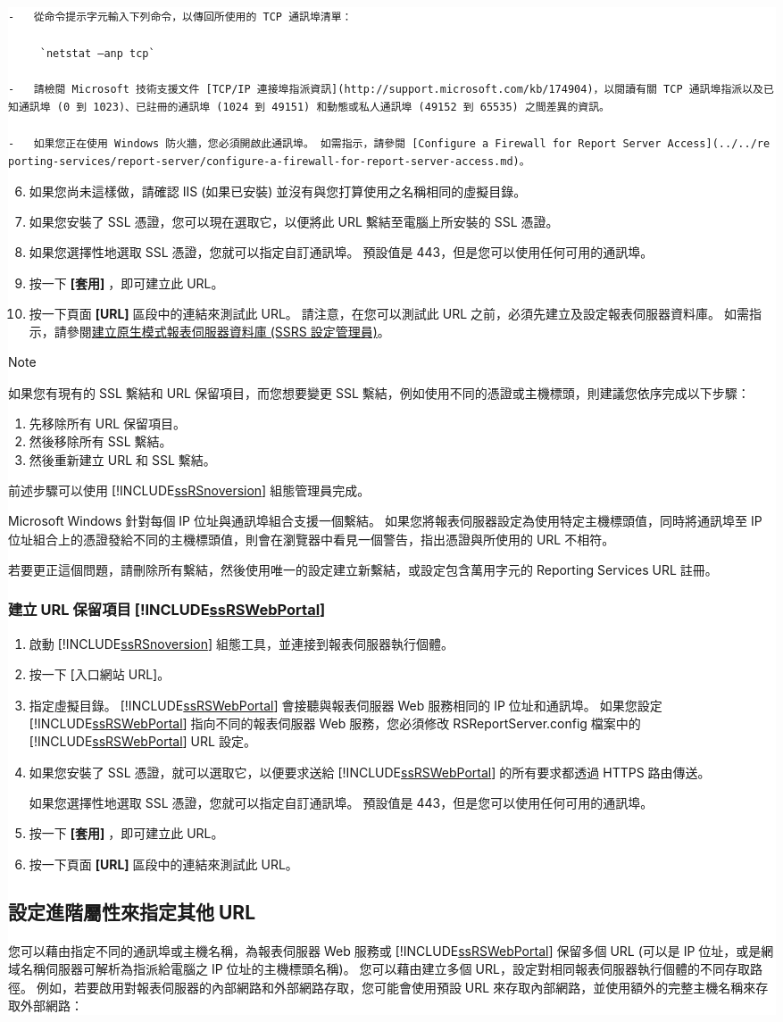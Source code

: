     -   從命令提示字元輸入下列命令，以傳回所使用的 TCP 通訊埠清單：  
  
         `netstat –anp tcp`  
  
    -   請檢閱 Microsoft 技術支援文件 [TCP/IP 連接埠指派資訊](http://support.microsoft.com/kb/174904)，以閱讀有關 TCP 通訊埠指派以及已知通訊埠 (0 到 1023)、已註冊的通訊埠 (1024 到 49151) 和動態或私人通訊埠 (49152 到 65535) 之間差異的資訊。  
  
    -   如果您正在使用 Windows 防火牆，您必須開啟此通訊埠。 如需指示，請參閱 [Configure a Firewall for Report Server Access](../../reporting-services/report-server/configure-a-firewall-for-report-server-access.md)。  
  
6.  如果您尚未這樣做，請確認 IIS (如果已安裝) 並沒有與您打算使用之名稱相同的虛擬目錄。  
  
7.  如果您安裝了 SSL 憑證，您可以現在選取它，以便將此 URL 繫結至電腦上所安裝的 SSL 憑證。  
  
8.  如果您選擇性地選取 SSL 憑證，您就可以指定自訂通訊埠。 預設值是 443，但是您可以使用任何可用的通訊埠。  
  
9. 按一下 **[套用]** ，即可建立此 URL。  
  
10. 按一下頁面 **[URL]** 區段中的連結來測試此 URL。 請注意，在您可以測試此 URL 之前，必須先建立及設定報表伺服器資料庫。 如需指示，請參閱[建立原生模式報表伺服器資料庫 &#40;SSRS 設定管理員&#41;](../../reporting-services/install-windows/ssrs-report-server-create-a-native-mode-report-server-database.md)。  

> [!NOTE]  
>  如果您有現有的 SSL 繫結和 URL 保留項目，而您想要變更 SSL 繫結，例如使用不同的憑證或主機標頭，則建議您依序完成以下步驟：  
>   
>  1.  先移除所有 URL 保留項目。  
> 2.  然後移除所有 SSL 繫結。  
> 3.  然後重新建立 URL 和 SSL 繫結。  
>   
>  前述步驟可以使用 [!INCLUDE[ssRSnoversion](../../includes/ssrsnoversion-md.md)] 組態管理員完成。  
>   
>  Microsoft Windows 針對每個 IP 位址與通訊埠組合支援一個繫結。 如果您將報表伺服器設定為使用特定主機標頭值，同時將通訊埠至 IP 位址組合上的憑證發給不同的主機標頭值，則會在瀏覽器中看見一個警告，指出憑證與所使用的 URL 不相符。  
>   
>  若要更正這個問題，請刪除所有繫結，然後使用唯一的設定建立新繫結，或設定包含萬用字元的 Reporting Services URL 註冊。
  
### <a name="to-create-a-url-reservation-for-the-includessrswebportalincludesssrswebportalmd"></a>建立 URL 保留項目 [!INCLUDE[ssRSWebPortal](../../includes/ssrswebportal.md)]  
  
1.  啟動 [!INCLUDE[ssRSnoversion](../../includes/ssrsnoversion-md.md)] 組態工具，並連接到報表伺服器執行個體。  
  
2.  按一下 [入口網站 URL]。  
  
3.  指定虛擬目錄。 [!INCLUDE[ssRSWebPortal](../../includes/ssrswebportal.md)] 會接聽與報表伺服器 Web 服務相同的 IP 位址和通訊埠。 如果您設定 [!INCLUDE[ssRSWebPortal](../../includes/ssrswebportal.md)] 指向不同的報表伺服器 Web 服務，您必須修改 RSReportServer.config 檔案中的 [!INCLUDE[ssRSWebPortal](../../includes/ssrswebportal.md)] URL 設定。  
  
4.  如果您安裝了 SSL 憑證，就可以選取它，以便要求送給 [!INCLUDE[ssRSWebPortal](../../includes/ssrswebportal.md)] 的所有要求都透過 HTTPS 路由傳送。  
  
     如果您選擇性地選取 SSL 憑證，您就可以指定自訂通訊埠。 預設值是 443，但是您可以使用任何可用的通訊埠。  
  
5.  按一下 **[套用]** ，即可建立此 URL。  
  
6.  按一下頁面 **[URL]** 區段中的連結來測試此 URL。  
  
## <a name="setting-advanced-properties-to-specify-additional-urls"></a>設定進階屬性來指定其他 URL  
 您可以藉由指定不同的通訊埠或主機名稱，為報表伺服器 Web 服務或 [!INCLUDE[ssRSWebPortal](../../includes/ssrswebportal.md)] 保留多個 URL (可以是 IP 位址，或是網域名稱伺服器可解析為指派給電腦之 IP 位址的主機標頭名稱)。 您可以藉由建立多個 URL，設定對相同報表伺服器執行個體的不同存取路徑。 例如，若要啟用對報表伺服器的內部網路和外部網路存取，您可能會使用預設 URL 來存取內部網路，並使用額外的完整主機名稱來存取外部網路：  
  